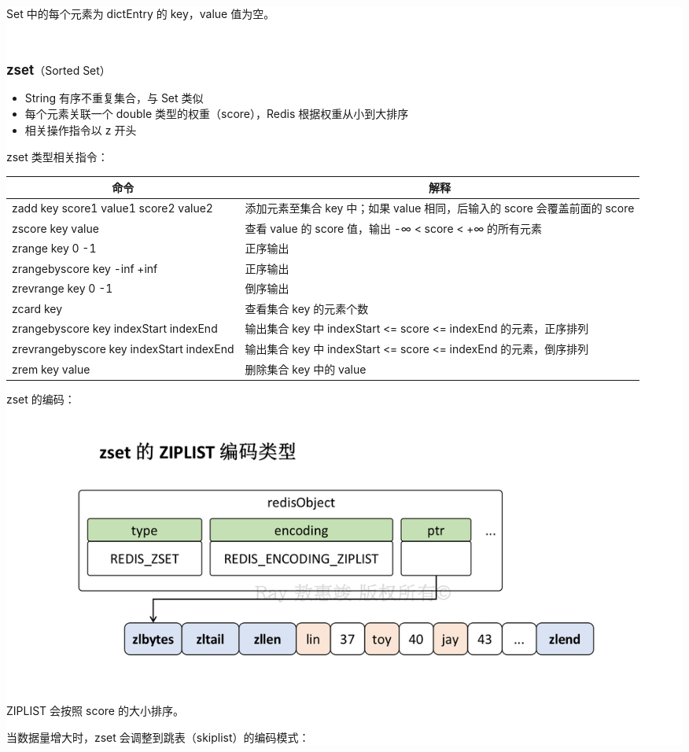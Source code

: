 Set 中的每个元素为 dictEntry 的 key，value 值为空。

<br/>

**<big>zset</big>**（Sorted Set）

* String 有序不重复集合，与 Set 类似
* 每个元素关联一个 double 类型的权重（score），Redis 根据权重从小到大排序
* 相关操作指令以 z 开头

zset 类型相关指令：

| 命令      | 解释     |
| ---------           | ------------ |
| zadd key score1 value1 score2 value2     | 添加元素至集合 key 中；如果 value 相同，后输入的 score 会覆盖前面的 score   |
| zscore key value                         | 查看 value 的 score 值，输出 -∞ < score < +∞ 的所有元素 |
| zrange key 0 -1                          | 正序输出                   |
| zrangebyscore key -inf +inf              | 正序输出                   |
| zrevrange key 0 -1                       | 倒序输出                   |
| zcard key                                | 查看集合 key 的元素个数      |
| zrangebyscore key indexStart indexEnd    | 输出集合 key 中 indexStart <= score <= indexEnd 的元素，正序排列  |
| zrevrangebyscore key indexStart indexEnd | 输出集合 key 中 indexStart <= score <= indexEnd 的元素，倒序排列  |
| zrem key value                           | 删除集合 key 中的 value     |

zset 的编码：

![](redis-basics/zset-encoding-ziplist.png)

ZIPLIST 会按照 score 的大小排序。

当数据量增大时，zset 会调整到跳表（skiplist）的编码模式：
